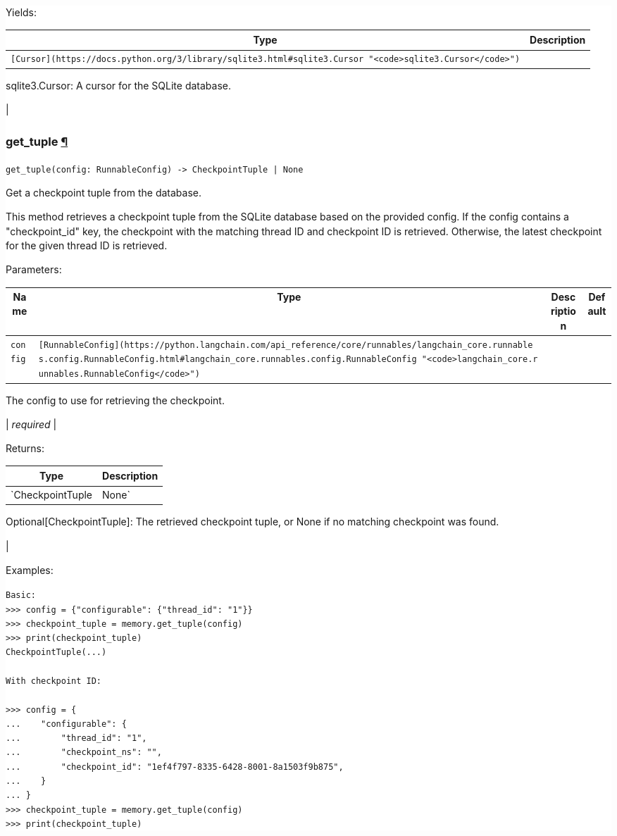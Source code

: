 Yields:

| Type | Description |
| --- | --- |
| `[Cursor](https://docs.python.org/3/library/sqlite3.html#sqlite3.Cursor "<code>sqlite3.Cursor</code>")` | 
sqlite3.Cursor: A cursor for the SQLite database.



 |

### get\_tuple [¶](https://langchain-ai.github.io/langgraph/reference/checkpoints//#langgraph.checkpoint.sqlite.SqliteSaver.get_tuple "Permanent link")

```
get_tuple(config: RunnableConfig) -> CheckpointTuple | None

```

Get a checkpoint tuple from the database.

This method retrieves a checkpoint tuple from the SQLite database based on the provided config. If the config contains a "checkpoint\_id" key, the checkpoint with the matching thread ID and checkpoint ID is retrieved. Otherwise, the latest checkpoint for the given thread ID is retrieved.

Parameters:

| Name | Type | Description | Default |
| --- | --- | --- | --- |
| `config` | `[RunnableConfig](https://python.langchain.com/api_reference/core/runnables/langchain_core.runnables.config.RunnableConfig.html#langchain_core.runnables.config.RunnableConfig "<code>langchain_core.runnables.RunnableConfig</code>")` | 
The config to use for retrieving the checkpoint.



 | _required_ |

Returns:

| Type | Description |
| --- | --- |
| `CheckpointTuple | None` | 
Optional\[CheckpointTuple\]: The retrieved checkpoint tuple, or None if no matching checkpoint was found.



 |

Examples:

```
Basic:
>>> config = {"configurable": {"thread_id": "1"}}
>>> checkpoint_tuple = memory.get_tuple(config)
>>> print(checkpoint_tuple)
CheckpointTuple(...)

With checkpoint ID:

>>> config = {
...    "configurable": {
...        "thread_id": "1",
...        "checkpoint_ns": "",
...        "checkpoint_id": "1ef4f797-8335-6428-8001-8a1503f9b875",
...    }
... }
>>> checkpoint_tuple = memory.get_tuple(config)
>>> print(checkpoint_tuple)
```